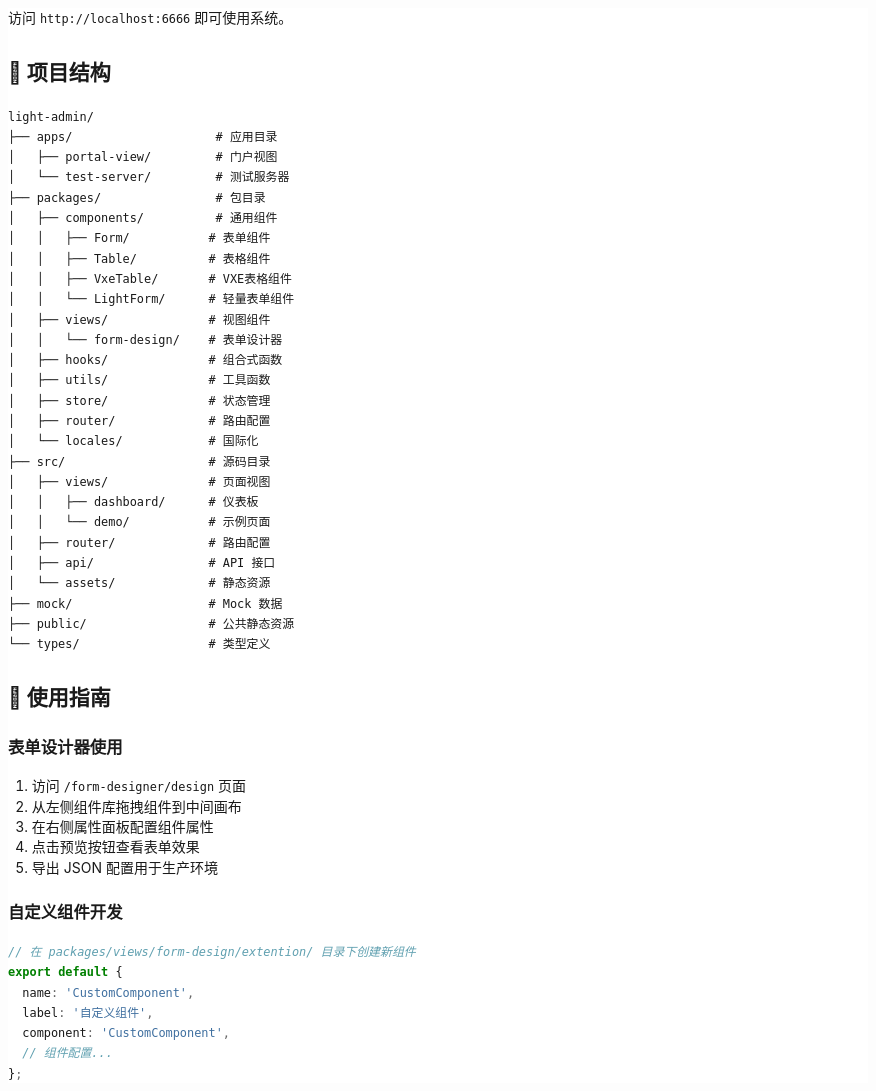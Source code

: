 访问 `http://localhost:6666` 即可使用系统。

## 📁 项目结构

```
light-admin/
├── apps/                    # 应用目录
│   ├── portal-view/         # 门户视图
│   └── test-server/         # 测试服务器
├── packages/                # 包目录
│   ├── components/          # 通用组件
│   │   ├── Form/           # 表单组件
│   │   ├── Table/          # 表格组件
│   │   ├── VxeTable/       # VXE表格组件
│   │   └── LightForm/      # 轻量表单组件
│   ├── views/              # 视图组件
│   │   └── form-design/    # 表单设计器
│   ├── hooks/              # 组合式函数
│   ├── utils/              # 工具函数
│   ├── store/              # 状态管理
│   ├── router/             # 路由配置
│   └── locales/            # 国际化
├── src/                    # 源码目录
│   ├── views/              # 页面视图
│   │   ├── dashboard/      # 仪表板
│   │   └── demo/           # 示例页面
│   ├── router/             # 路由配置
│   ├── api/                # API 接口
│   └── assets/             # 静态资源
├── mock/                   # Mock 数据
├── public/                 # 公共静态资源
└── types/                  # 类型定义
```

## 📖 使用指南

### 表单设计器使用

1. 访问 `/form-designer/design` 页面
2. 从左侧组件库拖拽组件到中间画布
3. 在右侧属性面板配置组件属性
4. 点击预览按钮查看表单效果
5. 导出 JSON 配置用于生产环境

### 自定义组件开发

```typescript
// 在 packages/views/form-design/extention/ 目录下创建新组件
export default {
  name: 'CustomComponent',
  label: '自定义组件',
  component: 'CustomComponent',
  // 组件配置...
};
```
